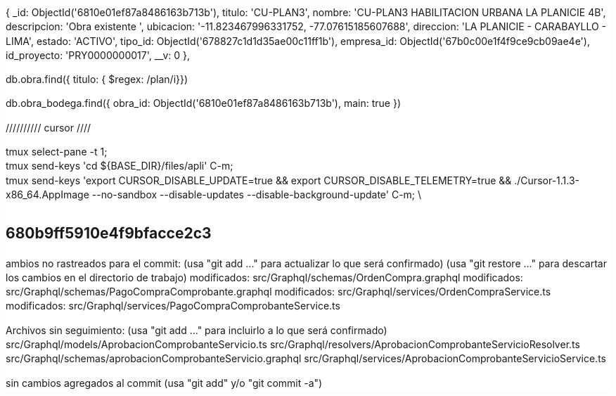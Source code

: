 
 {
    _id: ObjectId('6810e01ef87a8486163b713b'),
    titulo: 'CU-PLAN3',
    nombre: 'CU-PLAN3 HABILITACION URBANA LA PLANICIE 4B',
    descripcion: 'Obra existente ',
    ubicacion: '-11.823467996331752, -77.07615185607688',
    direccion: 'LA PLANICIE - CARABAYLLO - LIMA',
    estado: 'ACTIVO',
    tipo_id: ObjectId('678827c1d1d35ae00c11ff1b'),
    empresa_id: ObjectId('67b0c00e1f4f9ce9cb09ae4e'),
    id_proyecto: 'PRY0000000017',
    __v: 0
  },



 db.obra.find({ titulo: { $regex: /plan/i}})

db.obra_bodega.find({  obra_id: ObjectId('6810e01ef87a8486163b713b'), main: true  })

////////// cursor //// 

tmux select-pane -t 1; \
tmux send-keys 'cd ${BASE_DIR}/files/apli' C-m; \
tmux send-keys 'export CURSOR_DISABLE_UPDATE=true && export CURSOR_DISABLE_TELEMETRY=true && ./Cursor-1.1.3-x86_64.AppImage --no-sandbox --disable-updates --disable-background-update' C-m; \


680b9ff5910e4f9bfacce2c3
----------------------------------------------------------

ambios no rastreados para el commit:
  (usa "git add <archivo>..." para actualizar lo que será confirmado)
  (usa "git restore <archivo>..." para descartar los cambios en el directorio de trabajo)
        modificados:     src/Graphql/schemas/OrdenCompra.graphql
        modificados:     src/Graphql/schemas/PagoCompraComprobante.graphql
        modificados:     src/Graphql/services/OrdenCompraService.ts
        modificados:     src/Graphql/services/PagoCompraComprobanteService.ts

Archivos sin seguimiento:
  (usa "git add <archivo>..." para incluirlo a lo que será confirmado)
        src/Graphql/models/AprobacionComprobanteServicio.ts
        src/Graphql/resolvers/AprobacionComprobanteServicioResolver.ts
        src/Graphql/schemas/aprobacionComprobanteServicio.graphql
        src/Graphql/services/AprobacionComprobanteServicioService.ts

sin cambios agregados al commit (usa "git add" y/o "git commit -a")


